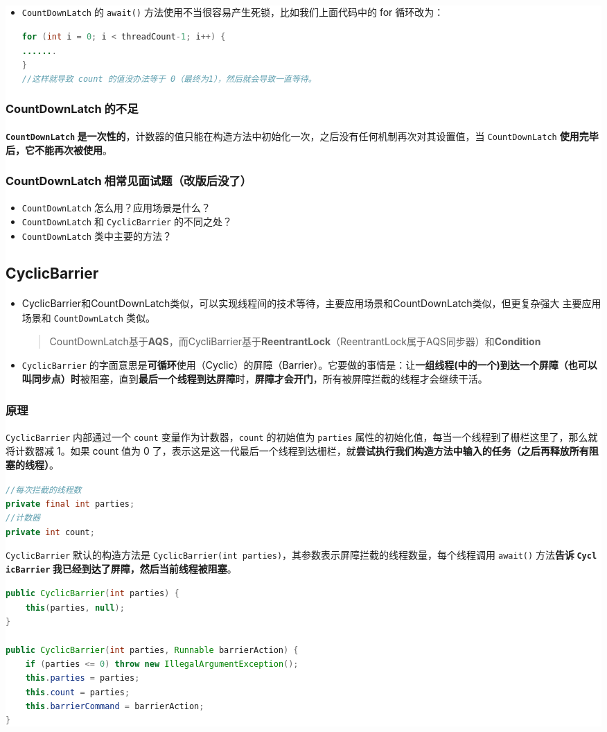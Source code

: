 - `CountDownLatch` 的 `await()` 方法使用不当很容易产生死锁，比如我们上面代码中的 for 循环改为：

  ```java
  for (int i = 0; i < threadCount-1; i++) {
  .......
  }
  //这样就导致 count 的值没办法等于 0（最终为1），然后就会导致一直等待。
  ```

### CountDownLatch 的不足

**`CountDownLatch` 是一次性的**，计数器的值只能在构造方法中初始化一次，之后没有任何机制再次对其设置值，当 `CountDownLatch` **使用完毕后，它不能再次被使用**。

### CountDownLatch 相常见面试题（改版后没了）

- `CountDownLatch` 怎么用？应用场景是什么？
- `CountDownLatch` 和 `CyclicBarrier` 的不同之处？
- `CountDownLatch` 类中主要的方法？

## CyclicBarrier

- CyclicBarrier和CountDownLatch类似，可以实现线程间的技术等待，主要应用场景和CountDownLatch类似，但更复杂强大 主要应用场景和 `CountDownLatch` 类似。

  > CountDownLatch基于**AQS**，而CycliBarrier基于**ReentrantLock**（ReentrantLock属于AQS同步器）和**Condition**
  
- `CyclicBarrier` 的字面意思是**可循环**使用（Cyclic）的屏障（Barrier）。它要做的事情是：让**一组线程(中的一个)到达一个屏障（也可以叫同步点）时**被阻塞，直到**最后一个线程到达屏障**时，**屏障才会开门**，所有被屏障拦截的线程才会继续干活。

### 原理 

`CyclicBarrier` 内部通过一个 `count` 变量作为计数器，`count` 的初始值为 `parties` 属性的初始化值，每当一个线程到了栅栏这里了，那么就将计数器减 1。如果 count 值为 0 了，表示这是这一代最后一个线程到达栅栏，就**尝试执行我们构造方法中输入的任务（之后再释放所有阻塞的线程）**。  

```java
//每次拦截的线程数
private final int parties;
//计数器
private int count;
```

`CyclicBarrier` 默认的构造方法是 `CyclicBarrier(int parties)`，其参数表示屏障拦截的线程数量，每个线程调用 `await()` 方法**告诉 `CyclicBarrier` 我已经到达了屏障，然后当前线程被阻塞**。  

```java
public CyclicBarrier(int parties) {
    this(parties, null);
}

public CyclicBarrier(int parties, Runnable barrierAction) {
    if (parties <= 0) throw new IllegalArgumentException();
    this.parties = parties;
    this.count = parties;
    this.barrierCommand = barrierAction;
} 
```
